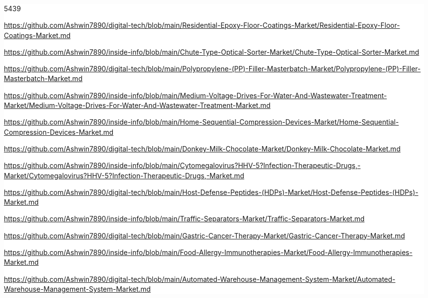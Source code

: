 5439</p><p><a href="https://github.com/Ashwin7890/digital-tech/blob/main/Residential-Epoxy-Floor-Coatings-Market/Residential-Epoxy-Floor-Coatings-Market.md">https://github.com/Ashwin7890/digital-tech/blob/main/Residential-Epoxy-Floor-Coatings-Market/Residential-Epoxy-Floor-Coatings-Market.md</a></p><p><a href="https://github.com/Ashwin7890/inside-info/blob/main/Chute-Type-Optical-Sorter-Market/Chute-Type-Optical-Sorter-Market.md">https://github.com/Ashwin7890/inside-info/blob/main/Chute-Type-Optical-Sorter-Market/Chute-Type-Optical-Sorter-Market.md</a></p><p><a href="https://github.com/Ashwin7890/digital-tech/blob/main/Polypropylene-(PP)-Filler-Masterbatch-Market/Polypropylene-(PP)-Filler-Masterbatch-Market.md">https://github.com/Ashwin7890/digital-tech/blob/main/Polypropylene-(PP)-Filler-Masterbatch-Market/Polypropylene-(PP)-Filler-Masterbatch-Market.md</a></p><p><a href="https://github.com/Ashwin7890/inside-info/blob/main/Medium-Voltage-Drives-For-Water-And-Wastewater-Treatment-Market/Medium-Voltage-Drives-For-Water-And-Wastewater-Treatment-Market.md">https://github.com/Ashwin7890/inside-info/blob/main/Medium-Voltage-Drives-For-Water-And-Wastewater-Treatment-Market/Medium-Voltage-Drives-For-Water-And-Wastewater-Treatment-Market.md</a></p><p><a href="https://github.com/Ashwin7890/inside-info/blob/main/Home-Sequential-Compression-Devices-Market/Home-Sequential-Compression-Devices-Market.md">https://github.com/Ashwin7890/inside-info/blob/main/Home-Sequential-Compression-Devices-Market/Home-Sequential-Compression-Devices-Market.md</a></p><p><a href="https://github.com/Ashwin7890/digital-tech/blob/main/Donkey-Milk-Chocolate-Market/Donkey-Milk-Chocolate-Market.md">https://github.com/Ashwin7890/digital-tech/blob/main/Donkey-Milk-Chocolate-Market/Donkey-Milk-Chocolate-Market.md</a></p><p><a href="https://github.com/Ashwin7890/inside-info/blob/main/Cytomegalovirus?HHV-5?Infection-Therapeutic-Drugs,-Market/Cytomegalovirus?HHV-5?Infection-Therapeutic-Drugs,-Market.md">https://github.com/Ashwin7890/inside-info/blob/main/Cytomegalovirus?HHV-5?Infection-Therapeutic-Drugs,-Market/Cytomegalovirus?HHV-5?Infection-Therapeutic-Drugs,-Market.md</a></p><p><a href="https://github.com/Ashwin7890/digital-tech/blob/main/Host-Defense-Peptides-(HDPs)-Market/Host-Defense-Peptides-(HDPs)-Market.md">https://github.com/Ashwin7890/digital-tech/blob/main/Host-Defense-Peptides-(HDPs)-Market/Host-Defense-Peptides-(HDPs)-Market.md</a></p><p><a href="https://github.com/Ashwin7890/inside-info/blob/main/Traffic-Separators-Market/Traffic-Separators-Market.md">https://github.com/Ashwin7890/inside-info/blob/main/Traffic-Separators-Market/Traffic-Separators-Market.md</a></p><p><a href="https://github.com/Ashwin7890/digital-tech/blob/main/Gastric-Cancer-Therapy-Market/Gastric-Cancer-Therapy-Market.md">https://github.com/Ashwin7890/digital-tech/blob/main/Gastric-Cancer-Therapy-Market/Gastric-Cancer-Therapy-Market.md</a></p><p><a href="https://github.com/Ashwin7890/inside-info/blob/main/Food-Allergy-Immunotherapies-Market/Food-Allergy-Immunotherapies-Market.md">https://github.com/Ashwin7890/inside-info/blob/main/Food-Allergy-Immunotherapies-Market/Food-Allergy-Immunotherapies-Market.md</a></p><p><a href="https://github.com/Ashwin7890/digital-tech/blob/main/Automated-Warehouse-Management-System-Market/Automated-Warehouse-Management-System-Market.md">https://github.com/Ashwin7890/digital-tech/blob/main/Automated-Warehouse-Management-System-Market/Automated-Warehouse-Management-System-Market.md</a></p>
